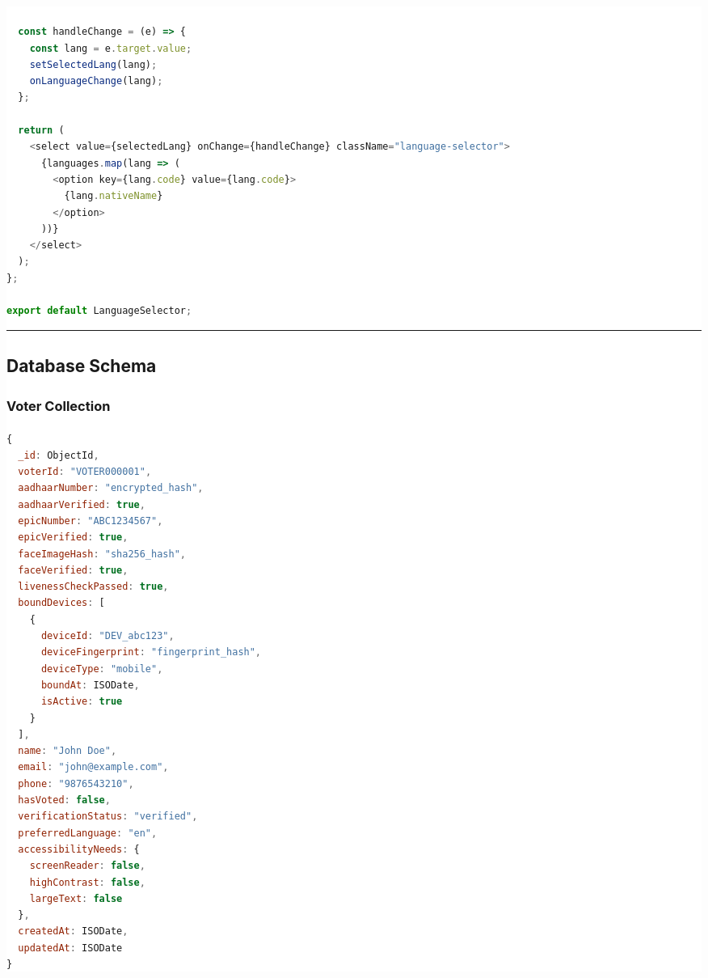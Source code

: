 ```javascript

  const handleChange = (e) => {
    const lang = e.target.value;
    setSelectedLang(lang);
    onLanguageChange(lang);
  };

  return (
    <select value={selectedLang} onChange={handleChange} className="language-selector">
      {languages.map(lang => (
        <option key={lang.code} value={lang.code}>
          {lang.nativeName}
        </option>
      ))}
    </select>
  );
};

export default LanguageSelector;
```

---

## Database Schema

### Voter Collection
```javascript
{
  _id: ObjectId,
  voterId: "VOTER000001",
  aadhaarNumber: "encrypted_hash",
  aadhaarVerified: true,
  epicNumber: "ABC1234567",
  epicVerified: true,
  faceImageHash: "sha256_hash",
  faceVerified: true,
  livenessCheckPassed: true,
  boundDevices: [
    {
      deviceId: "DEV_abc123",
      deviceFingerprint: "fingerprint_hash",
      deviceType: "mobile",
      boundAt: ISODate,
      isActive: true
    }
  ],
  name: "John Doe",
  email: "john@example.com",
  phone: "9876543210",
  hasVoted: false,
  verificationStatus: "verified",
  preferredLanguage: "en",
  accessibilityNeeds: {
    screenReader: false,
    highContrast: false,
    largeText: false
  },
  createdAt: ISODate,
  updatedAt: ISODate
}
```
